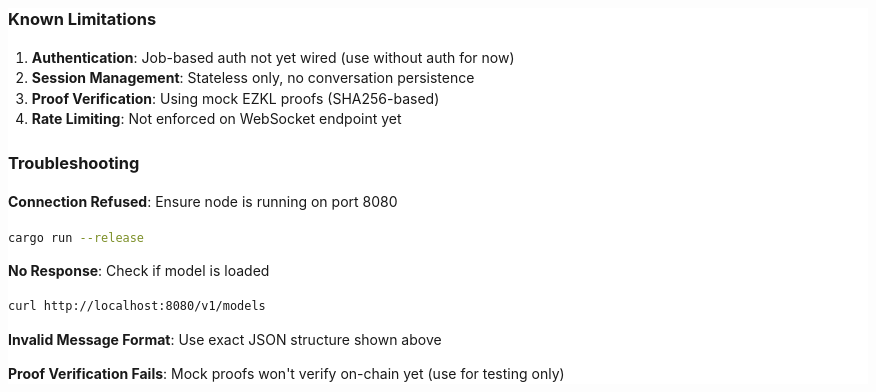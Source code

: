 ### Known Limitations

1. **Authentication**: Job-based auth not yet wired (use without auth for now)
2. **Session Management**: Stateless only, no conversation persistence
3. **Proof Verification**: Using mock EZKL proofs (SHA256-based)
4. **Rate Limiting**: Not enforced on WebSocket endpoint yet

### Troubleshooting

**Connection Refused**: Ensure node is running on port 8080
```bash
cargo run --release
```

**No Response**: Check if model is loaded
```bash
curl http://localhost:8080/v1/models
```

**Invalid Message Format**: Use exact JSON structure shown above

**Proof Verification Fails**: Mock proofs won't verify on-chain yet (use for testing only)